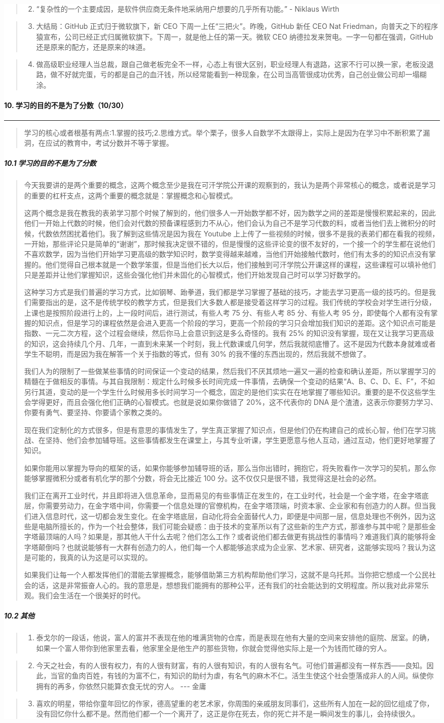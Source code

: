 > 2. “复杂性的一个主要成因，是软件供应商无条件地采纳用户想要的几乎所有功能。”  -  Niklaus Wirth

> 3. 大结局：GitHub 正式归于微软旗下，新 CEO 下周一上任“三把火”。昨晚，GitHub 新任 CEO Nat Friedman，向普天之下的程序猿宣布，公司已经正式归属微软旗下。下周一，就是他上任的第一天。微软 CEO 纳德拉发来贺电。一字一句都在强调，GitHub 还是原来的配方，还是原来的味道。

> 4. 做高级职业经理人当总裁，跟自己做老板完全不一样，心态上有很大区别，职业经理人有退路，这家不行可以换一家，老板没退路，做不好就完蛋，亏的都是自己的血汗钱，所以经常能看到一种现象，在公司当高管很成功优秀，自己创业做公司却一塌糊涂。

#### 10. 学习的目的不是为了分数（10/30）
---
> 学习的核心或者根基有两点:1.掌握的技巧;2.思维方式。举个栗子，很多人自数学不太跟得上，实际上是因为在学习中不断积累了漏洞，在应试的教育中，考试分数并不等于掌握。

##### 10.1 学习的目的不是为了分数
> 今天我要讲的是两个重要的概念，这两个概念至少是我在可汗学院公开课的观察到的，我认为是两个非常核心的概念，或者说是学习的重要的杠杆支点，这两个重要的概念就是：掌握概念和心智模式。
>
> 这两个概念是我在教我的表弟学习那个时候了解到的，他们很多人一开始数学都不好，因为数学之间的差距是慢慢积累起来的，因此他们一开始上代数的时候，他们会对代数的预备课程感到力不从心，他们会认为自己不是学习代数的料，或者当他们去上微积分的时候，代数依然困扰着他们。我了解到这些情况是因为我在  Youtube 上上传了一些视频的时候，很多不是我的表弟们都在看我的视频，一开始，那些评论只是简单的“谢谢”，那时候我决定很不错的，但是慢慢的这些评论变的很不友好的，一个接一个的学生都在说他们不喜欢数学，因为当他们开始学习更高级的数学知识时，数学变得越来越难，当他们开始接触代数时，他们有太多的的知识点没有掌握的。他们觉得自己根本就是一个数学笨蛋，但是当他们长大以后，他们接触到可汗学院公开课这样的课程，这些课程可以填补他们只是差距并让他们掌握知识，这些会强化他们并未固化的心智模式，他们开始发现自己时可以学习好数学的。
>
> 这种学习方式是我们普遍的学习方式，比如钢琴、跆拳道，我们都是学习掌握了基础的技巧，才能去学习更高一级的技巧的。但是我们需要指出的是，这不是传统学校的教学方式，但是我们大多数人都是接受着这样学习的过程。我们传统的学校会对学生进行分级，上课也是按照阶段进行上的，上一段时间后，进行测试，有些人考 75 分、有些人考 85 分、有些人考 95 分，即使每个人都有没有掌握的知识点，但是学习的课程依然是会进入更高一个阶段的学习，更高一个阶段的学习只会增加我们知识的差距。这个知识点可能是指数、一元二次方程，这个过程会继续，然后你马上会意识到这是多么奇怪的。我有 25% 的知识没有掌握，现在又让我学习更高级的知识，这会持续几个月、几年，一直到未来某一个时刻，我上代数课或几何学，然后我就彻底懵了。这不是因为代数本身就难或者学生不聪明，而是因为我在解答一个关于指数的等式，但有 30% 的我不懂的东西出现的，然后我就不想做了。
>
> 我们人为的限制了一些做某些事情的时间保证一个变动的结果，然后我们不厌其烦地一遍又一遍的检查和确认差距，所以掌握学习的精髓在于做相反的事情。与其自我限制：规定什么时候多长时间完成一件事情，去确保一个变动的结果“A、B、C、D、E、F”，不如另行其道，变动的是一个学生什么时候用多长时间学习一个概念，固定的是他们实实在在地掌握了哪些知识。重要的是不仅这些学生会学得更好，而且会强化他们正确的心智模式。也就是说如果你做错了 20%，这不代表你的 DNA 是个渣渣，这表示你要努力学习、你要有勇气、要坚持、你要请个家教之类的。
>
> 现在我们定制化的方式很多，但是有意思的事情发生了，学生真正掌握了知识点，但是他们仍在构建自己的成长心智，他们在学习挑战、在坚持、他们会参加辅导班。这些事情都发生在课堂上，与其专业听课，学生更愿意与他人互动，通过互动，他们更好地掌握了知识。
>
> 如果你能用以掌握为导向的框架的话，如果你能够参加辅导班的话，那么当你出错时，拥抱它，将失败看作一次学习的契机，那么你能够掌握微积分或者有机化学的那个分数，将会无比接近 100 分。这不仅仅只是很不错，我觉得这是社会的必然。
>
> 我们正在离开工业时代，并且即将进入信息革命，显而易见的有些事情正在发生的，在工业时代，社会是一个金字塔，在金字塔底层，你需要劳动力，在金字塔中间，你需要一个信息处理的官僚机构，在金字塔顶端，时资本家、企业家和有创造力的人群。但当我们进入信息时代，这一切都会发生变化。在金字塔底层，自动化将会全面替代人力，即便是中间那一层，信息处理也不例外，因为这些是电脑所擅长的，作为一个社会整体，我们可能会疑惑：由于技术的变革所以有了这些新的生产方式，那谁参与其中呢？是那些金字塔最顶端的人吗？如果是，那其他人干什么去呢？他们怎么工作？或者说他们都去做更有挑战性的事情吗？难道我们真的能够将金字塔颠倒吗？也就说能够有一大群有创造力的人，他们每一个人都能够追求成为企业家、艺术家、研究者，这能够实现吗？我认为这是可能的，我真的认为这是可以实现的。
>
> 如果我们让每一个人都发挥他们的潜能去掌握概念，能够借助第三方机构帮助他们学习，这就不是乌托邦。当你把它想成一个公民社会的话，这是非常振奋人心的。我的意思是，想想我们能拥有的那种公平，还有我们的社会能达到的文明程度。所以我对此非常乐观。我们会生活在一个很美好的时代。

##### 10.2 其他
> 1. 泰戈尔的一段话，他说，富人的富并不表现在他的堆满货物的仓库，而是表现在他有大量的空间来安排他的庭院、居室。的确，如果一个富人带你到他家里去看，他家里全是他生产的那些货物，你就会觉得他实际上是一个为钱而忙碌的穷人。

> 2. 今天之社会，有的人很有权力，有的人很有财富，有的人很有知识，有的人很有名气。可他们普遍都没有一样东西——良知。因此，当官的鱼肉百姓，有钱的为富不仁，有知识的助纣为虐，有名气的麻木不仁。活生生使这个社会堕落成非人的人间。纵使你拥有的再多，你依然只能算衣食无忧的穷人。 --- 金庸

> 3. 喜欢的明星，带给你童年回忆的作家，德高望重的老艺术家，你周围的亲戚朋友同事们，这些所有人加在一起的回忆组成了你，没有回忆你什么都不是。然而他们都一个一个离开了，这正是你在死去，你的死亡并不是一瞬间发生的事儿，会持续很久。
